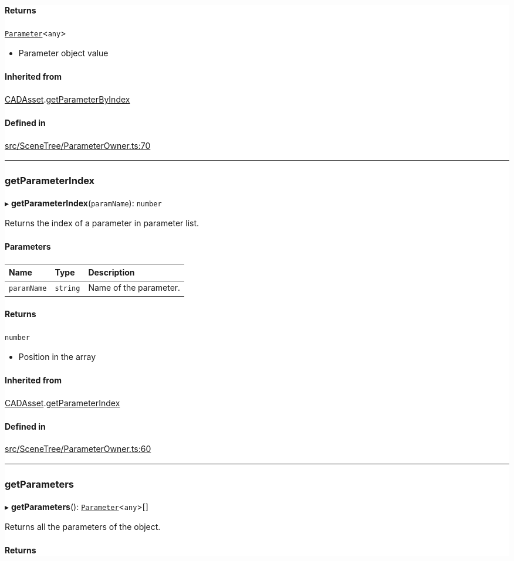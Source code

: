 #### Returns

[`Parameter`](../Parameters/SceneTree_Parameters_Parameter.Parameter)<`any`\>

- Parameter object value

#### Inherited from

[CADAsset](SceneTree_CAD_CADAsset.CADAsset).[getParameterByIndex](SceneTree_CAD_CADAsset.CADAsset#getparameterbyindex)

#### Defined in

[src/SceneTree/ParameterOwner.ts:70](https://github.com/ZeaInc/zea-engine/blob/bfc726cd6/src/SceneTree/ParameterOwner.ts#L70)

___

### getParameterIndex

▸ **getParameterIndex**(`paramName`): `number`

Returns the index of a parameter in parameter list.

#### Parameters

| Name | Type | Description |
| :------ | :------ | :------ |
| `paramName` | `string` | Name of the parameter. |

#### Returns

`number`

- Position in the array

#### Inherited from

[CADAsset](SceneTree_CAD_CADAsset.CADAsset).[getParameterIndex](SceneTree_CAD_CADAsset.CADAsset#getparameterindex)

#### Defined in

[src/SceneTree/ParameterOwner.ts:60](https://github.com/ZeaInc/zea-engine/blob/bfc726cd6/src/SceneTree/ParameterOwner.ts#L60)

___

### getParameters

▸ **getParameters**(): [`Parameter`](../Parameters/SceneTree_Parameters_Parameter.Parameter)<`any`\>[]

Returns all the parameters of the object.

#### Returns
